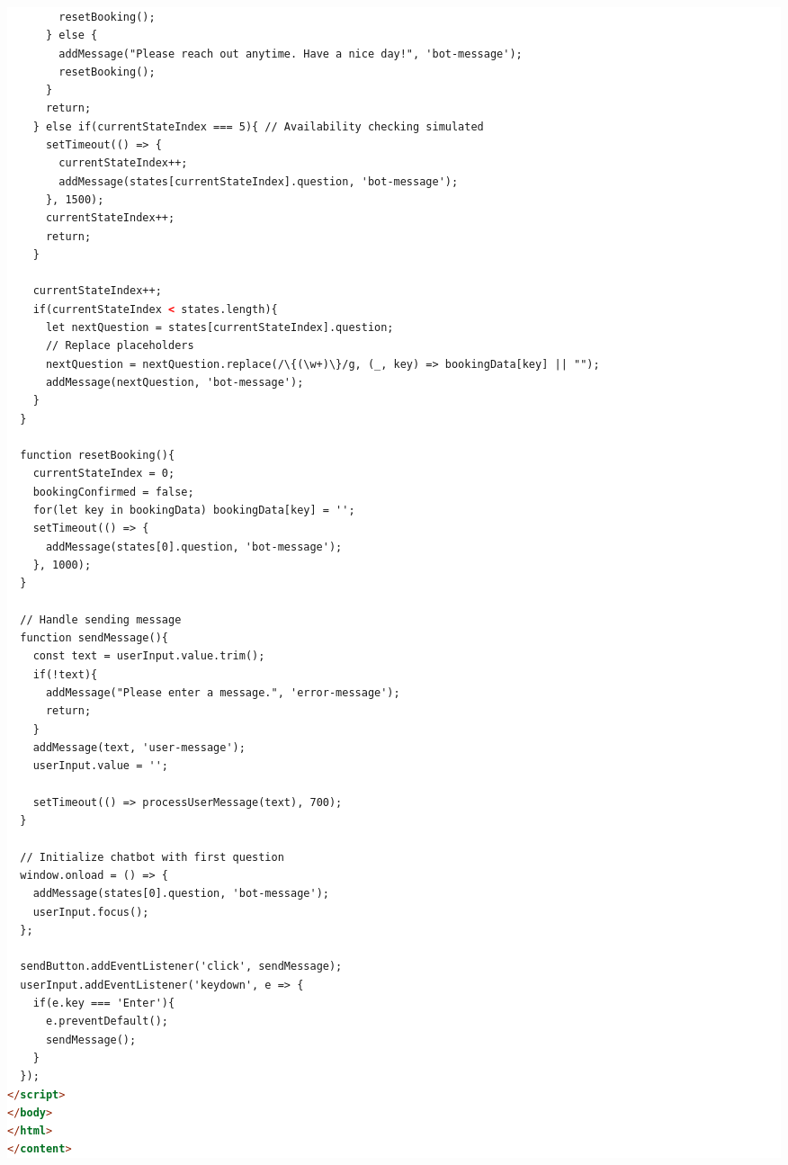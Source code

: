 ```html
        resetBooking();
      } else {
        addMessage("Please reach out anytime. Have a nice day!", 'bot-message');
        resetBooking();
      }
      return;
    } else if(currentStateIndex === 5){ // Availability checking simulated
      setTimeout(() => {
        currentStateIndex++;
        addMessage(states[currentStateIndex].question, 'bot-message');
      }, 1500);
      currentStateIndex++;
      return;
    }

    currentStateIndex++;
    if(currentStateIndex < states.length){
      let nextQuestion = states[currentStateIndex].question;
      // Replace placeholders
      nextQuestion = nextQuestion.replace(/\{(\w+)\}/g, (_, key) => bookingData[key] || "");
      addMessage(nextQuestion, 'bot-message');
    }
  }

  function resetBooking(){
    currentStateIndex = 0;
    bookingConfirmed = false;
    for(let key in bookingData) bookingData[key] = '';
    setTimeout(() => {
      addMessage(states[0].question, 'bot-message');
    }, 1000);
  }

  // Handle sending message
  function sendMessage(){
    const text = userInput.value.trim();
    if(!text){
      addMessage("Please enter a message.", 'error-message');
      return;
    }
    addMessage(text, 'user-message');
    userInput.value = '';

    setTimeout(() => processUserMessage(text), 700);
  }

  // Initialize chatbot with first question
  window.onload = () => {
    addMessage(states[0].question, 'bot-message');
    userInput.focus();
  };

  sendButton.addEventListener('click', sendMessage);
  userInput.addEventListener('keydown', e => {
    if(e.key === 'Enter'){
      e.preventDefault();
      sendMessage();
    }
  });
</script>
</body>
</html>
</content>
```